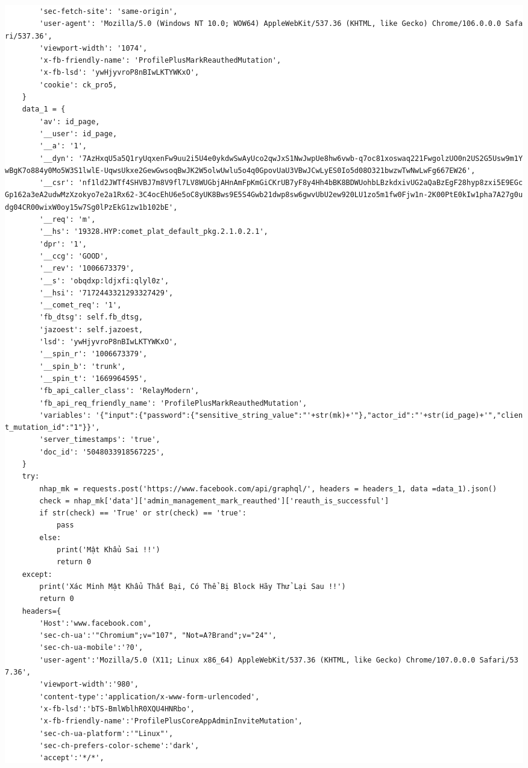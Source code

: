             'sec-fetch-site': 'same-origin',
            'user-agent': 'Mozilla/5.0 (Windows NT 10.0; WOW64) AppleWebKit/537.36 (KHTML, like Gecko) Chrome/106.0.0.0 Safari/537.36',
            'viewport-width': '1074',
            'x-fb-friendly-name': 'ProfilePlusMarkReauthedMutation',
            'x-fb-lsd': 'ywHjyvroP8nBIwLKTYWKxO',
            'cookie': ck_pro5,
        }
		data_1 = {
            'av': id_page, 
            '__user': id_page,
            '__a': '1',
            '__dyn': '7AzHxqU5a5Q1ryUqxenFw9uu2i5U4e0ykdwSwAyUco2qwJxS1NwJwpUe8hw6vwb-q7oc81xoswaq221FwgolzUO0n2US2G5Usw9m1YwBgK7o884y0Mo5W3S1lwlE-UqwsUkxe2GewGwsoqBwJK2W5olwUwlu5o4q0GpovUaU3VBwJCwLyES0Io5d08O321bwzwTwNwLwFg667EW26',
            '__csr': 'nf1ld2JWTf4SHVBJ7m8V9fl7LV8WUGbjAHnAmFpKmGiCKrUB7yF8y4Hh4bBK8BDWUohbLBzkdxivUG2aQaBzEgF28hyp8zxi5E9EGcGp162a3eA2udwMzXzokyo7e2a1Rx62-3C4ocEhU6e5oC8yUK8Bws9E5S4Gwb21dwp8sw6gwvUbU2ew920LU1zo5m1fw0Fjw1n-2K00PtE0kIw1pha7A27g0udg04CR00wixW0oy15w7Sg0lPzEkG1zw1b102bE',
            '__req': 'm',
            '__hs': '19328.HYP:comet_plat_default_pkg.2.1.0.2.1',
            'dpr': '1',
            '__ccg': 'GOOD',
            '__rev': '1006673379',
            '__s': 'obqdxp:ldjxfi:qlyl0z',
            '__hsi': '7172443321293327429',
            '__comet_req': '1',
            'fb_dtsg': self.fb_dtsg,
            'jazoest': self.jazoest,
            'lsd': 'ywHjyvroP8nBIwLKTYWKxO',
            '__spin_r': '1006673379',
            '__spin_b': 'trunk',
            '__spin_t': '1669964595',
            'fb_api_caller_class': 'RelayModern',
            'fb_api_req_friendly_name': 'ProfilePlusMarkReauthedMutation',
            'variables': '{"input":{"password":{"sensitive_string_value":"'+str(mk)+'"},"actor_id":"'+str(id_page)+'","client_mutation_id":"1"}}',
            'server_timestamps': 'true',
            'doc_id': '5048033918567225',
        }
		try:
			nhap_mk = requests.post('https://www.facebook.com/api/graphql/', headers = headers_1, data =data_1).json()
			check = nhap_mk['data']['admin_management_mark_reauthed']['reauth_is_successful']
			if str(check) == 'True' or str(check) == 'true':
				pass
			else:
				print('Mật Khẩu Sai !!')
				return 0
		except:
			print('Xác Minh Mật Khẩu Thất Bại, Có Thể Bị Block Hãy Thử Lại Sau !!')
			return 0
		headers={
			'Host':'www.facebook.com',
			'sec-ch-ua':'"Chromium";v="107", "Not=A?Brand";v="24"',
			'sec-ch-ua-mobile':'?0',
			'user-agent':'Mozilla/5.0 (X11; Linux x86_64) AppleWebKit/537.36 (KHTML, like Gecko) Chrome/107.0.0.0 Safari/537.36',
			'viewport-width':'980',
			'content-type':'application/x-www-form-urlencoded',
			'x-fb-lsd':'bTS-BmlWblhR0XQU4HNRbo',
			'x-fb-friendly-name':'ProfilePlusCoreAppAdminInviteMutation',
			'sec-ch-ua-platform':'"Linux"',
			'sec-ch-prefers-color-scheme':'dark',
			'accept':'*/*',